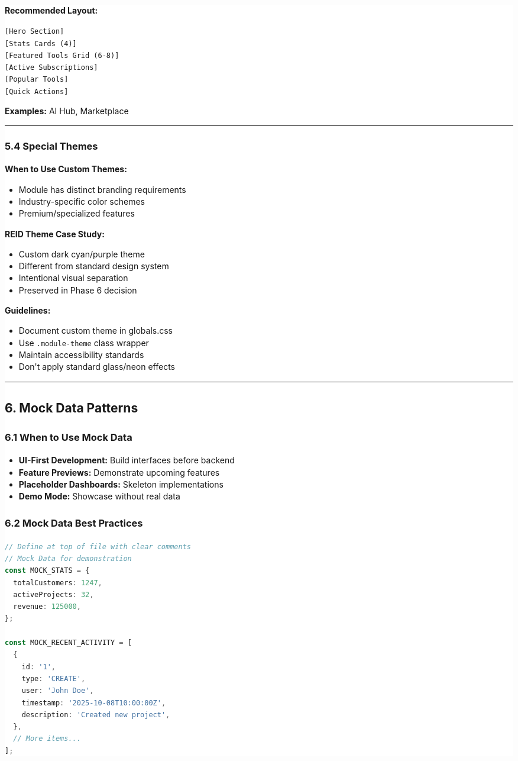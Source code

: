 **Recommended Layout:**
```
[Hero Section]
[Stats Cards (4)]
[Featured Tools Grid (6-8)]
[Active Subscriptions]
[Popular Tools]
[Quick Actions]
```

**Examples:** AI Hub, Marketplace

---

### 5.4 Special Themes

**When to Use Custom Themes:**
- Module has distinct branding requirements
- Industry-specific color schemes
- Premium/specialized features

**REID Theme Case Study:**
- Custom dark cyan/purple theme
- Different from standard design system
- Intentional visual separation
- Preserved in Phase 6 decision

**Guidelines:**
- Document custom theme in globals.css
- Use `.module-theme` class wrapper
- Maintain accessibility standards
- Don't apply standard glass/neon effects

---

## 6. Mock Data Patterns

### 6.1 When to Use Mock Data

- **UI-First Development:** Build interfaces before backend
- **Feature Previews:** Demonstrate upcoming features
- **Placeholder Dashboards:** Skeleton implementations
- **Demo Mode:** Showcase without real data

### 6.2 Mock Data Best Practices

```typescript
// Define at top of file with clear comments
// Mock Data for demonstration
const MOCK_STATS = {
  totalCustomers: 1247,
  activeProjects: 32,
  revenue: 125000,
};

const MOCK_RECENT_ACTIVITY = [
  {
    id: '1',
    type: 'CREATE',
    user: 'John Doe',
    timestamp: '2025-10-08T10:00:00Z',
    description: 'Created new project',
  },
  // More items...
];
```
